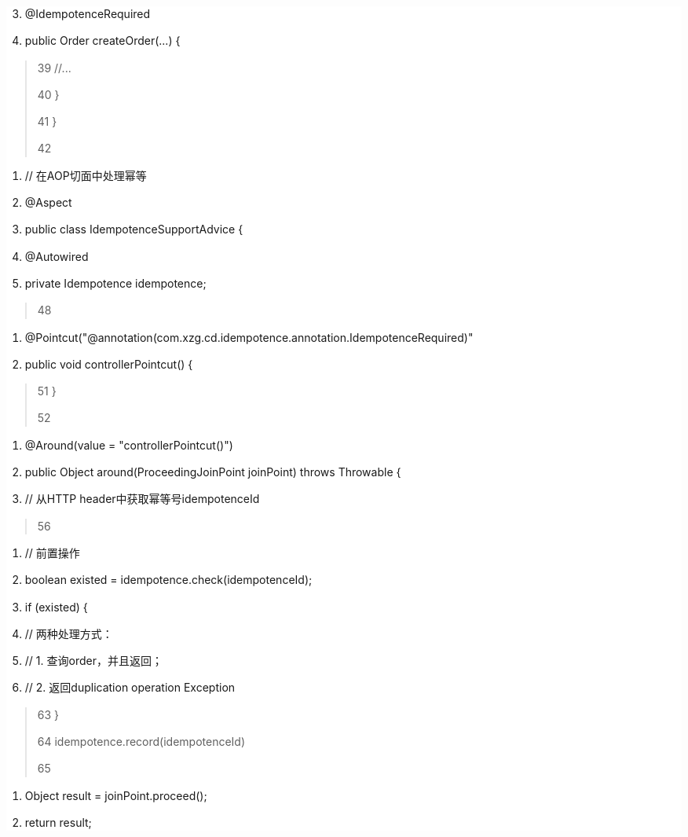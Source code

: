 3.  @IdempotenceRequired

4.  public Order createOrder(...) {

> 39 //...
>
> 40 }
>
> 41 }
>
> 42

1.  // 在AOP切面中处理幂等

2.  @Aspect

3.  public class IdempotenceSupportAdvice {

4.  @Autowired

5.  private Idempotence idempotence;

> 48

1.  @Pointcut("@annotation(com.xzg.cd.idempotence.annotation.IdempotenceRequired)"

2.  public void controllerPointcut() {

> 51 }
>
> 52

1.  @Around(value = "controllerPointcut()")

2.  public Object around(ProceedingJoinPoint joinPoint) throws Throwable {

3.  // 从HTTP header中获取幂等号idempotenceId

> 56

1.  // 前置操作

2.  boolean existed = idempotence.check(idempotenceId);

3.  if (existed) {

4.  // 两种处理方式：

5.  // 1. 查询order，并且返回；

6.  // 2. 返回duplication operation Exception

> 63 }
>
> 64 idempotence.record(idempotenceId)
>
> 65

1.  Object result = joinPoint.proceed();

2.  return result;
